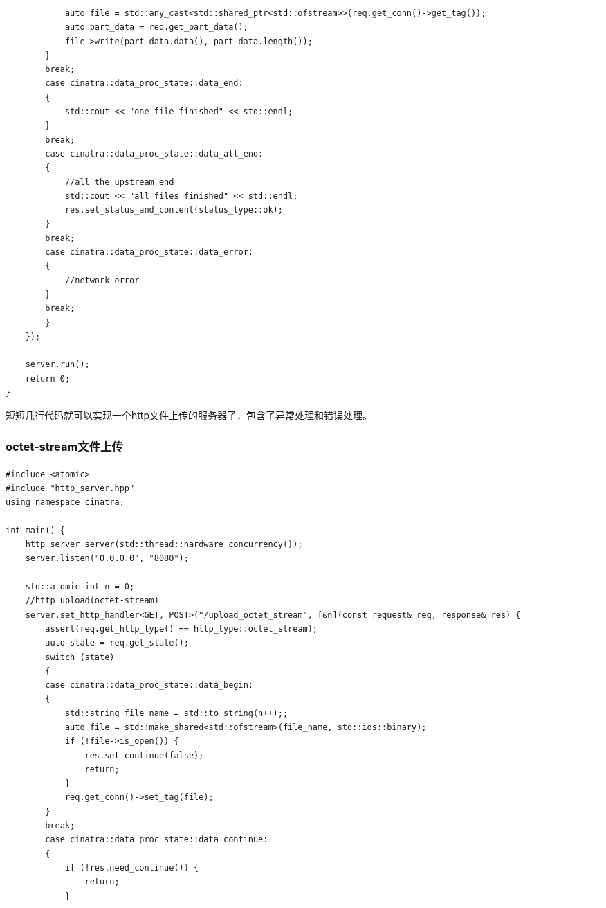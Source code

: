 				auto file = std::any_cast<std::shared_ptr<std::ofstream>>(req.get_conn()->get_tag());
				auto part_data = req.get_part_data();
				file->write(part_data.data(), part_data.length());
			}
			break;
			case cinatra::data_proc_state::data_end:
			{
				std::cout << "one file finished" << std::endl;
			}
			break;
			case cinatra::data_proc_state::data_all_end:
			{
				//all the upstream end
				std::cout << "all files finished" << std::endl;
				res.set_status_and_content(status_type::ok);
			}
			break;
			case cinatra::data_proc_state::data_error:
			{
				//network error
			}
			break;
			}
		});

		server.run();
		return 0;
	}

短短几行代码就可以实现一个http文件上传的服务器了，包含了异常处理和错误处理。

### octet-stream文件上传

	#include <atomic>
	#include "http_server.hpp"
	using namespace cinatra;
	
	int main() {
		http_server server(std::thread::hardware_concurrency());
		server.listen("0.0.0.0", "8080");

		std::atomic_int n = 0;
		//http upload(octet-stream)
		server.set_http_handler<GET, POST>("/upload_octet_stream", [&n](const request& req, response& res) {
			assert(req.get_http_type() == http_type::octet_stream);
			auto state = req.get_state();
			switch (state)
			{
			case cinatra::data_proc_state::data_begin:
			{
				std::string file_name = std::to_string(n++);;
				auto file = std::make_shared<std::ofstream>(file_name, std::ios::binary);
				if (!file->is_open()) {
					res.set_continue(false);
					return;
				}
				req.get_conn()->set_tag(file);
			}
			break;
			case cinatra::data_proc_state::data_continue:
			{
				if (!res.need_continue()) {
					return;
				}
	